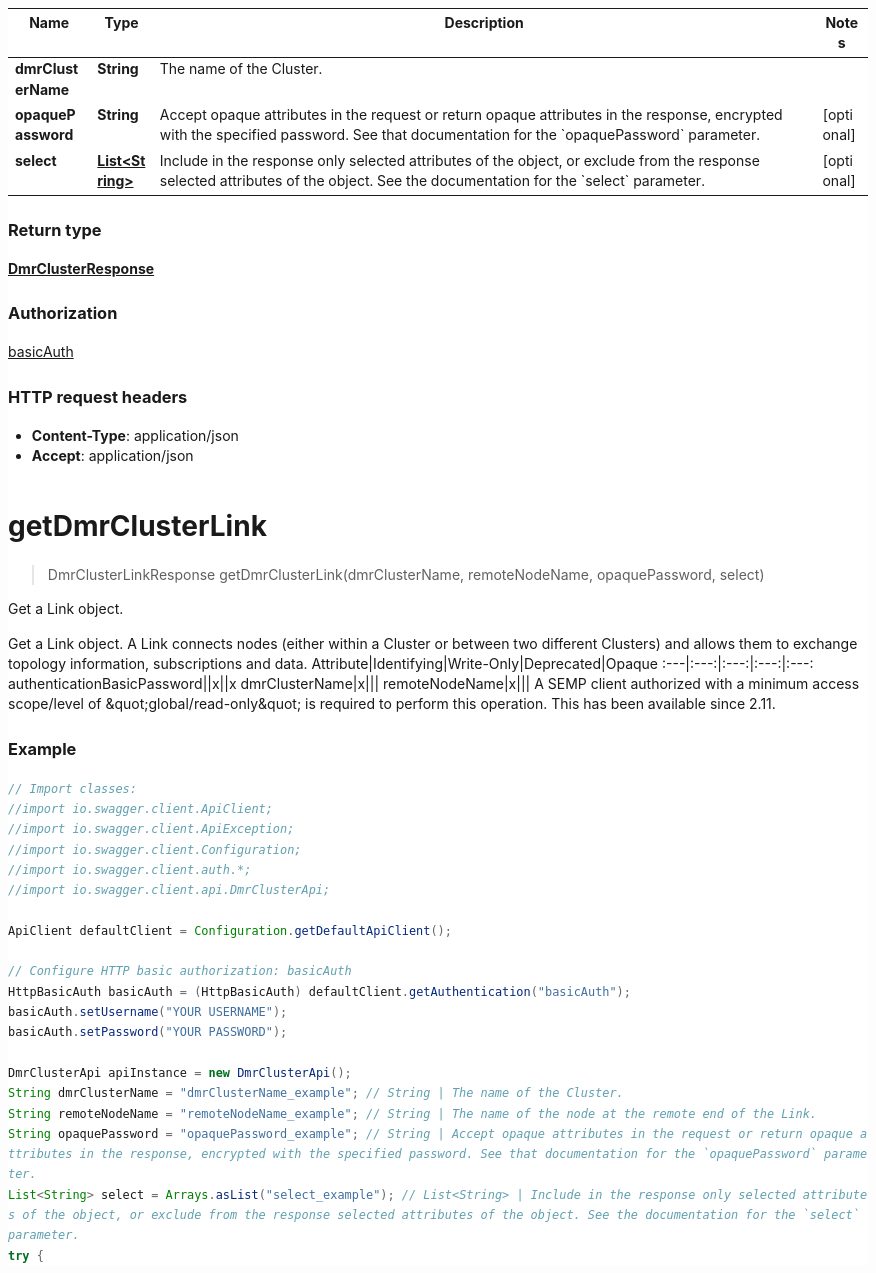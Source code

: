 Name | Type | Description  | Notes
------------- | ------------- | ------------- | -------------
 **dmrClusterName** | **String**| The name of the Cluster. |
 **opaquePassword** | **String**| Accept opaque attributes in the request or return opaque attributes in the response, encrypted with the specified password. See that documentation for the &#x60;opaquePassword&#x60; parameter. | [optional]
 **select** | [**List&lt;String&gt;**](String.md)| Include in the response only selected attributes of the object, or exclude from the response selected attributes of the object. See the documentation for the &#x60;select&#x60; parameter. | [optional]

### Return type

[**DmrClusterResponse**](DmrClusterResponse.md)

### Authorization

[basicAuth](../README.md#basicAuth)

### HTTP request headers

 - **Content-Type**: application/json
 - **Accept**: application/json

<a name="getDmrClusterLink"></a>
# **getDmrClusterLink**
> DmrClusterLinkResponse getDmrClusterLink(dmrClusterName, remoteNodeName, opaquePassword, select)

Get a Link object.

Get a Link object.  A Link connects nodes (either within a Cluster or between two different Clusters) and allows them to exchange topology information, subscriptions and data.   Attribute|Identifying|Write-Only|Deprecated|Opaque :---|:---:|:---:|:---:|:---: authenticationBasicPassword||x||x dmrClusterName|x||| remoteNodeName|x|||    A SEMP client authorized with a minimum access scope/level of \&quot;global/read-only\&quot; is required to perform this operation.  This has been available since 2.11.

### Example
```java
// Import classes:
//import io.swagger.client.ApiClient;
//import io.swagger.client.ApiException;
//import io.swagger.client.Configuration;
//import io.swagger.client.auth.*;
//import io.swagger.client.api.DmrClusterApi;

ApiClient defaultClient = Configuration.getDefaultApiClient();

// Configure HTTP basic authorization: basicAuth
HttpBasicAuth basicAuth = (HttpBasicAuth) defaultClient.getAuthentication("basicAuth");
basicAuth.setUsername("YOUR USERNAME");
basicAuth.setPassword("YOUR PASSWORD");

DmrClusterApi apiInstance = new DmrClusterApi();
String dmrClusterName = "dmrClusterName_example"; // String | The name of the Cluster.
String remoteNodeName = "remoteNodeName_example"; // String | The name of the node at the remote end of the Link.
String opaquePassword = "opaquePassword_example"; // String | Accept opaque attributes in the request or return opaque attributes in the response, encrypted with the specified password. See that documentation for the `opaquePassword` parameter.
List<String> select = Arrays.asList("select_example"); // List<String> | Include in the response only selected attributes of the object, or exclude from the response selected attributes of the object. See the documentation for the `select` parameter.
try {
```
